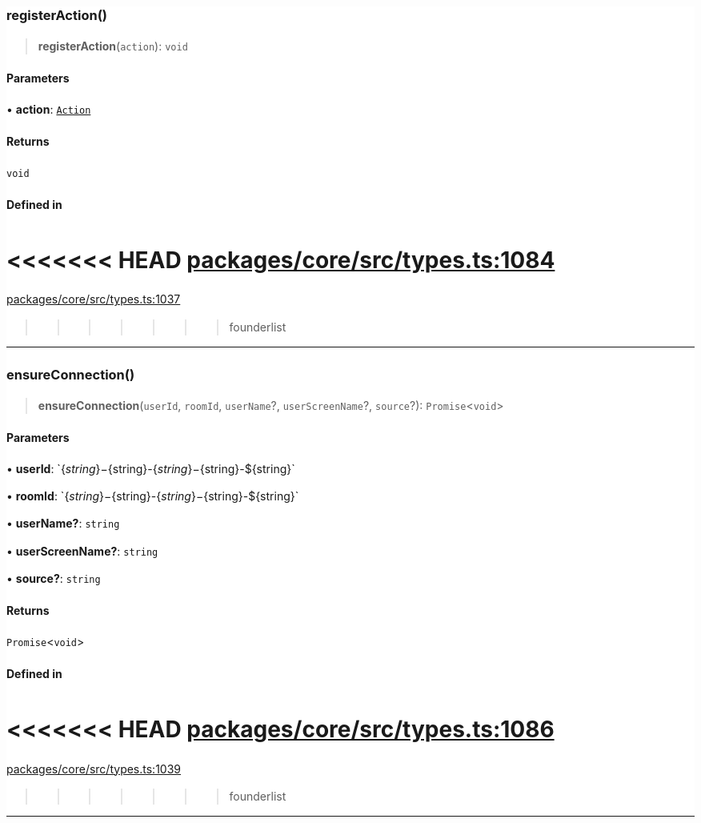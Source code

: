 ### registerAction()

> **registerAction**(`action`): `void`

#### Parameters

• **action**: [`Action`](Action.md)

#### Returns

`void`

#### Defined in

<<<<<<< HEAD
[packages/core/src/types.ts:1084](https://github.com/ai16z/eliza/blob/main/packages/core/src/types.ts#L1084)
=======
[packages/core/src/types.ts:1037](https://github.com/konstantine25b/eliza/blob/main/packages/core/src/types.ts#L1037)
>>>>>>> founderlist

***

### ensureConnection()

> **ensureConnection**(`userId`, `roomId`, `userName`?, `userScreenName`?, `source`?): `Promise`\<`void`\>

#### Parameters

• **userId**: \`$\{string\}-$\{string\}-$\{string\}-$\{string\}-$\{string\}\`

• **roomId**: \`$\{string\}-$\{string\}-$\{string\}-$\{string\}-$\{string\}\`

• **userName?**: `string`

• **userScreenName?**: `string`

• **source?**: `string`

#### Returns

`Promise`\<`void`\>

#### Defined in

<<<<<<< HEAD
[packages/core/src/types.ts:1086](https://github.com/ai16z/eliza/blob/main/packages/core/src/types.ts#L1086)
=======
[packages/core/src/types.ts:1039](https://github.com/konstantine25b/eliza/blob/main/packages/core/src/types.ts#L1039)
>>>>>>> founderlist

***
